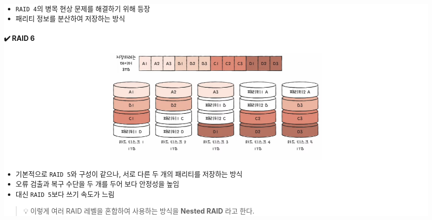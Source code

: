 - `RAID 4`의 병목 현상 문제를 해결하기 위해 등장
- 패리티 정보를 분산하여 저장하는 방식

#### ✔️ RAID 6

<div align="center">
<img width="50%" src="images/07_RAID_6.png">
</div>

- 기본적으로 `RAID 5`와 구성이 같으나, 서로 다른 두 개의 패리티를 저장하는 방식
- 오류 검출과 복구 수단을 두 개를 두어 보다 안정성을 높임
- 대신 `RAID 5`보다 쓰기 속도가 느림

> 💡 이렇게 여러 RAID 레벨을 혼합하여 사용하는 방식을 **Nested RAID** 라고 한다.


